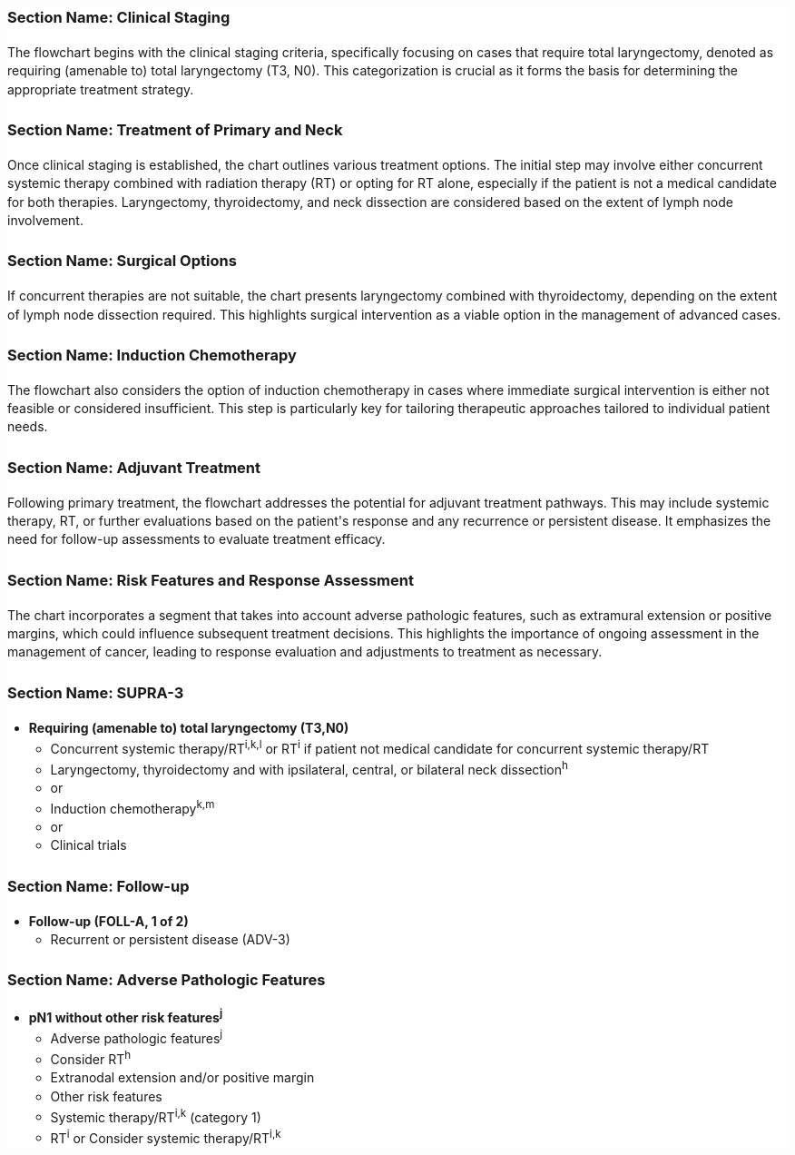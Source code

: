 ### Section Name: Clinical Staging
The flowchart begins with the clinical staging criteria, specifically focusing on cases that require total laryngectomy, denoted as requiring (amenable to) total laryngectomy (T3, N0). This categorization is crucial as it forms the basis for determining the appropriate treatment strategy.

### Section Name: Treatment of Primary and Neck
Once clinical staging is established, the chart outlines various treatment options. The initial step may involve either concurrent systemic therapy combined with radiation therapy (RT) or opting for RT alone, especially if the patient is not a medical candidate for both therapies. Laryngectomy, thyroidectomy, and neck dissection are considered based on the extent of lymph node involvement.

### Section Name: Surgical Options
If concurrent therapies are not suitable, the chart presents laryngectomy combined with thyroidectomy, depending on the extent of lymph node dissection required. This highlights surgical intervention as a viable option in the management of advanced cases.

### Section Name: Induction Chemotherapy
The flowchart also considers the option of induction chemotherapy in cases where immediate surgical intervention is either not feasible or considered insufficient. This step is particularly key for tailoring therapeutic approaches tailored to individual patient needs.

### Section Name: Adjuvant Treatment
Following primary treatment, the flowchart addresses the potential for adjuvant treatment pathways. This may include systemic therapy, RT, or further evaluations based on the patient's response and any recurrence or persistent disease. It emphasizes the need for follow-up assessments to evaluate treatment efficacy.

### Section Name: Risk Features and Response Assessment
The chart incorporates a segment that takes into account adverse pathologic features, such as extramural extension or positive margins, which could influence subsequent treatment decisions. This highlights the importance of ongoing assessment in the management of cancer, leading to response evaluation and adjustments to treatment as necessary.

### Section Name: SUPRA-3
- **Requiring (amenable to) total laryngectomy (T3,N0)**  
  - Concurrent systemic therapy/RT<sup>i,k,l</sup> or RT<sup>i</sup> if patient not medical candidate for concurrent systemic therapy/RT  
  - Laryngectomy, thyroidectomy and with ipsilateral, central, or bilateral neck dissection<sup>h</sup>  
  - or  
  - Induction chemotherapy<sup>k,m</sup>  
  - or  
  - Clinical trials  

### Section Name: Follow-up
- **Follow-up (FOLL-A, 1 of 2)**  
  - Recurrent or persistent disease (ADV-3)

### Section Name: Adverse Pathologic Features
- **pN1 without other risk features<sup>j</sup>**  
  - Adverse pathologic features<sup>j</sup>  
  - Consider RT<sup>h</sup>  
  - Extranodal extension and/or positive margin  
  - Other risk features  
  - Systemic therapy/RT<sup>i,k</sup> (category 1)  
  - RT<sup>i</sup> or Consider systemic therapy/RT<sup>i,k</sup>  
